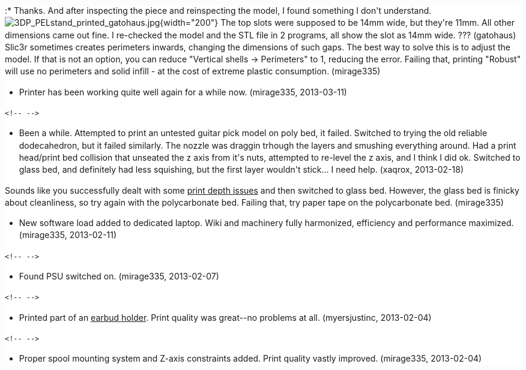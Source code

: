 :\* Thanks. And after inspecting the piece and reinspecting the model, I
found something I don't understand.
![](3DP_PELstand_printed_gatohaus.jpg "3DP_PELstand_printed_gatohaus.jpg"){width="200"}
The top slots were supposed to be 14mm wide, but they're 11mm. All other
dimensions came out fine. I re-checked the model and the STL file in 2
programs, all show the slot as 14mm wide. ??? (gatohaus) Slic3r
sometimes creates perimeters inwards, changing the dimensions of such
gaps. The best way to solve this is to adjust the model. If that is not
an option, you can reduce "Vertical shells -\> Perimeters" to 1,
reducing the error. Failing that, printing "Robust" will use no
perimeters and solid infill - at the cost of extreme plastic
consumption. (mirage335)

-   Printer has been working quite well again for a while now.
    (mirage335, 2013-03-11)

```{=html}
<!-- -->
```
-   Been a while. Attempted to print an untested guitar pick model on
    poly bed, it failed. Switched to trying the old reliable
    dodecahedron, but it failed similarly. The nozzle was draggin
    trhough the layers and smushing everything around. Had a print
    head/print bed collision that unseated the z axis from it's nuts,
    attempted to re-level the z axis, and I think I did ok. Switched to
    glass bed, and definitely had less squishing, but the first layer
    wouldn't stick... I need help. (xaqrox, 2013-02-18)

Sounds like you successfully dealt with some [print depth
issues](http://wiki.hacdc.org/index.php/PrusaMendel#Print_Depth) and
then switched to glass bed. However, the glass bed is finicky about
cleanliness, so try again with the polycarbonate bed. Failing that, try
paper tape on the polycarbonate bed. (mirage335)

-   New software load added to dedicated laptop. Wiki and machinery
    fully harmonized, efficiency and performance maximized. (mirage335,
    2013-02-11)

```{=html}
<!-- -->
```
-   Found PSU switched on. (mirage335, 2013-02-07)

```{=html}
<!-- -->
```
-   Printed part of an [earbud
    holder](http://www.thingiverse.com/thing:36321). Print quality was
    great--no problems at all. (myersjustinc, 2013-02-04)

```{=html}
<!-- -->
```
-   Proper spool mounting system and Z-axis constraints added. Print
    quality vastly improved. (mirage335, 2013-02-04)
